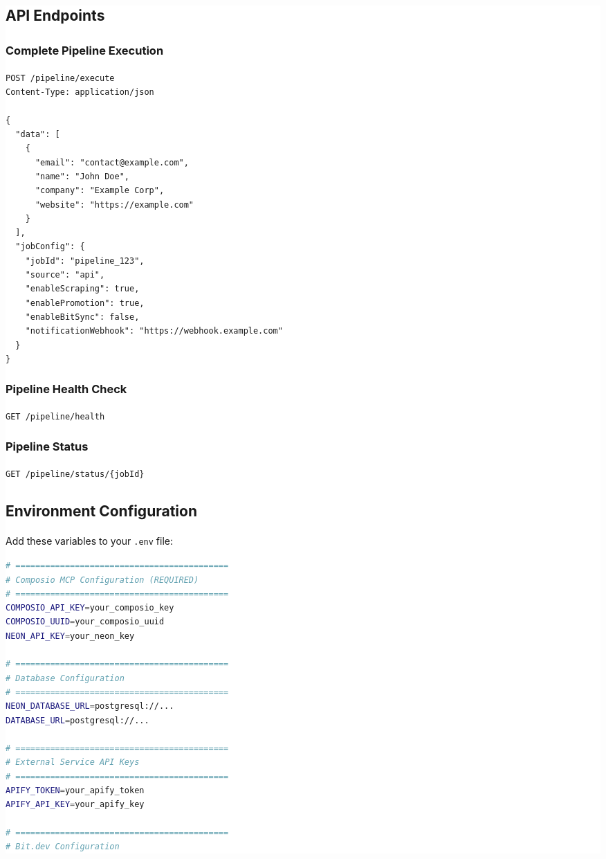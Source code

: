 ## API Endpoints

### Complete Pipeline Execution
```http
POST /pipeline/execute
Content-Type: application/json

{
  "data": [
    {
      "email": "contact@example.com",
      "name": "John Doe",
      "company": "Example Corp",
      "website": "https://example.com"
    }
  ],
  "jobConfig": {
    "jobId": "pipeline_123",
    "source": "api",
    "enableScraping": true,
    "enablePromotion": true,
    "enableBitSync": false,
    "notificationWebhook": "https://webhook.example.com"
  }
}
```

### Pipeline Health Check
```http
GET /pipeline/health
```

### Pipeline Status
```http
GET /pipeline/status/{jobId}
```

## Environment Configuration

Add these variables to your `.env` file:

```bash
# ===========================================
# Composio MCP Configuration (REQUIRED)
# ===========================================
COMPOSIO_API_KEY=your_composio_key
COMPOSIO_UUID=your_composio_uuid
NEON_API_KEY=your_neon_key

# ===========================================
# Database Configuration
# ===========================================
NEON_DATABASE_URL=postgresql://...
DATABASE_URL=postgresql://...

# ===========================================
# External Service API Keys
# ===========================================
APIFY_TOKEN=your_apify_token
APIFY_API_KEY=your_apify_key

# ===========================================
# Bit.dev Configuration
```